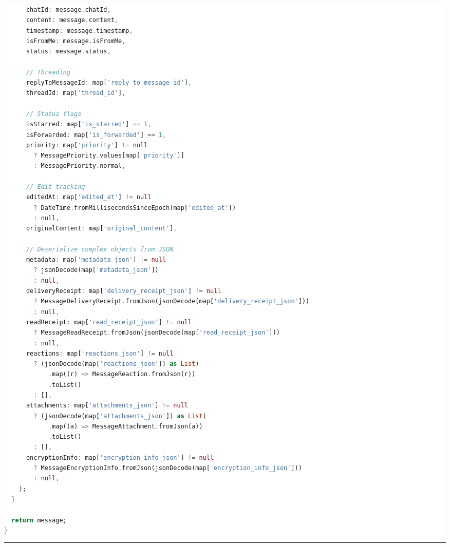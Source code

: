 ```dart
      chatId: message.chatId,
      content: message.content,
      timestamp: message.timestamp,
      isFromMe: message.isFromMe,
      status: message.status,

      // Threading
      replyToMessageId: map['reply_to_message_id'],
      threadId: map['thread_id'],

      // Status flags
      isStarred: map['is_starred'] == 1,
      isForwarded: map['is_forwarded'] == 1,
      priority: map['priority'] != null
        ? MessagePriority.values[map['priority']]
        : MessagePriority.normal,

      // Edit tracking
      editedAt: map['edited_at'] != null
        ? DateTime.fromMillisecondsSinceEpoch(map['edited_at'])
        : null,
      originalContent: map['original_content'],

      // Deserialize complex objects from JSON
      metadata: map['metadata_json'] != null
        ? jsonDecode(map['metadata_json'])
        : null,
      deliveryReceipt: map['delivery_receipt_json'] != null
        ? MessageDeliveryReceipt.fromJson(jsonDecode(map['delivery_receipt_json']))
        : null,
      readReceipt: map['read_receipt_json'] != null
        ? MessageReadReceipt.fromJson(jsonDecode(map['read_receipt_json']))
        : null,
      reactions: map['reactions_json'] != null
        ? (jsonDecode(map['reactions_json']) as List)
            .map((r) => MessageReaction.fromJson(r))
            .toList()
        : [],
      attachments: map['attachments_json'] != null
        ? (jsonDecode(map['attachments_json']) as List)
            .map((a) => MessageAttachment.fromJson(a))
            .toList()
        : [],
      encryptionInfo: map['encryption_info_json'] != null
        ? MessageEncryptionInfo.fromJson(jsonDecode(map['encryption_info_json']))
        : null,
    );
  }

  return message;
}
```

---